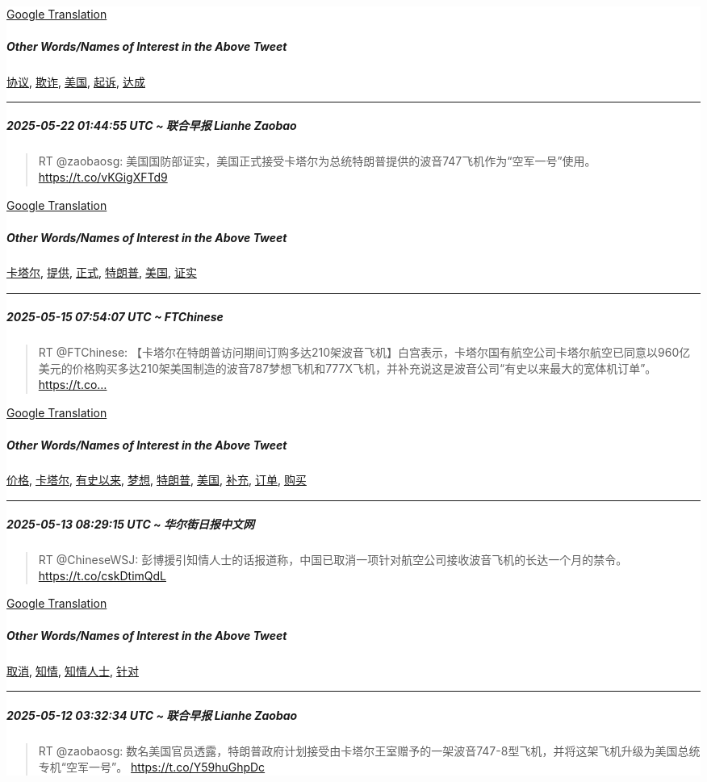 [Google Translation](https://translate.google.com/?hi=en&tab=TT&sl=zh-CN&tl=en&op=translate&text=RT+%40zaobaosg%3A+%E7%BE%8E%E5%9B%BD%E5%8F%B8%E6%B3%95%E9%83%A8%E4%B8%8E%E6%B3%A2%E9%9F%B3%E5%85%AC%E5%8F%B8%E5%B0%B1%E5%90%8E%E8%80%85%E5%9C%A8%E4%B8%A4%E8%B5%B7%E6%B3%A2%E9%9F%B3737+MAX%E5%AE%A2%E6%9C%BA%E7%A9%BA%E9%9A%BE%E4%B8%AD%E5%AF%86%E8%B0%8B%E6%AC%BA%E8%AF%88%E7%BE%8E%E5%9B%BD%E8%81%94%E9%82%A6%E8%88%AA%E7%A9%BA%E5%B1%80%E4%B8%80%E6%A1%88%E8%BE%BE%E6%88%90%E4%B8%8D%E8%B5%B7%E8%AF%89%E5%8D%8F%E8%AE%AE%E3%80%82+https%3A%2F%2Ft.co%2FiL2C0Lawxn)
##### Other Words/Names of Interest in the Above Tweet
[协议](协议.md), [欺诈](欺诈.md), [美国](美国.md), [起诉](起诉.md), [达成](达成.md)
___
##### 2025-05-22 01:44:55 UTC ~ 联合早报 Lianhe Zaobao
> RT @zaobaosg: 美国国防部证实，美国正式接受卡塔尔为总统特朗普提供的波音747飞机作为“空军一号”使用。 https://t.co/vKGigXFTd9

[Google Translation](https://translate.google.com/?hi=en&tab=TT&sl=zh-CN&tl=en&op=translate&text=RT+%40zaobaosg%3A+%E7%BE%8E%E5%9B%BD%E5%9B%BD%E9%98%B2%E9%83%A8%E8%AF%81%E5%AE%9E%EF%BC%8C%E7%BE%8E%E5%9B%BD%E6%AD%A3%E5%BC%8F%E6%8E%A5%E5%8F%97%E5%8D%A1%E5%A1%94%E5%B0%94%E4%B8%BA%E6%80%BB%E7%BB%9F%E7%89%B9%E6%9C%97%E6%99%AE%E6%8F%90%E4%BE%9B%E7%9A%84%E6%B3%A2%E9%9F%B3747%E9%A3%9E%E6%9C%BA%E4%BD%9C%E4%B8%BA%E2%80%9C%E7%A9%BA%E5%86%9B%E4%B8%80%E5%8F%B7%E2%80%9D%E4%BD%BF%E7%94%A8%E3%80%82+https%3A%2F%2Ft.co%2FvKGigXFTd9)
##### Other Words/Names of Interest in the Above Tweet
[卡塔尔](卡塔尔.md), [提供](提供.md), [正式](正式.md), [特朗普](特朗普.md), [美国](美国.md), [证实](证实.md)
___
##### 2025-05-15 07:54:07 UTC ~ FTChinese
> RT @FTChinese: 【卡塔尔在特朗普访问期间订购多达210架波音飞机】白宫表示，卡塔尔国有航空公司卡塔尔航空已同意以960亿美元的价格购买多达210架美国制造的波音787梦想飞机和777X飞机，并补充说这是波音公司“有史以来最大的宽体机订单”。https://t.co…

[Google Translation](https://translate.google.com/?hi=en&tab=TT&sl=zh-CN&tl=en&op=translate&text=RT+%40FTChinese%3A+%E3%80%90%E5%8D%A1%E5%A1%94%E5%B0%94%E5%9C%A8%E7%89%B9%E6%9C%97%E6%99%AE%E8%AE%BF%E9%97%AE%E6%9C%9F%E9%97%B4%E8%AE%A2%E8%B4%AD%E5%A4%9A%E8%BE%BE210%E6%9E%B6%E6%B3%A2%E9%9F%B3%E9%A3%9E%E6%9C%BA%E3%80%91%E7%99%BD%E5%AE%AB%E8%A1%A8%E7%A4%BA%EF%BC%8C%E5%8D%A1%E5%A1%94%E5%B0%94%E5%9B%BD%E6%9C%89%E8%88%AA%E7%A9%BA%E5%85%AC%E5%8F%B8%E5%8D%A1%E5%A1%94%E5%B0%94%E8%88%AA%E7%A9%BA%E5%B7%B2%E5%90%8C%E6%84%8F%E4%BB%A5960%E4%BA%BF%E7%BE%8E%E5%85%83%E7%9A%84%E4%BB%B7%E6%A0%BC%E8%B4%AD%E4%B9%B0%E5%A4%9A%E8%BE%BE210%E6%9E%B6%E7%BE%8E%E5%9B%BD%E5%88%B6%E9%80%A0%E7%9A%84%E6%B3%A2%E9%9F%B3787%E6%A2%A6%E6%83%B3%E9%A3%9E%E6%9C%BA%E5%92%8C777X%E9%A3%9E%E6%9C%BA%EF%BC%8C%E5%B9%B6%E8%A1%A5%E5%85%85%E8%AF%B4%E8%BF%99%E6%98%AF%E6%B3%A2%E9%9F%B3%E5%85%AC%E5%8F%B8%E2%80%9C%E6%9C%89%E5%8F%B2%E4%BB%A5%E6%9D%A5%E6%9C%80%E5%A4%A7%E7%9A%84%E5%AE%BD%E4%BD%93%E6%9C%BA%E8%AE%A2%E5%8D%95%E2%80%9D%E3%80%82https%3A%2F%2Ft.co%E2%80%A6)
##### Other Words/Names of Interest in the Above Tweet
[价格](价格.md), [卡塔尔](卡塔尔.md), [有史以来](有史以来.md), [梦想](梦想.md), [特朗普](特朗普.md), [美国](美国.md), [补充](补充.md), [订单](订单.md), [购买](购买.md)
___
##### 2025-05-13 08:29:15 UTC ~ 华尔街日报中文网
> RT @ChineseWSJ: 彭博援引知情人士的话报道称，中国已取消一项针对航空公司接收波音飞机的长达一个月的禁令。https://t.co/cskDtimQdL

[Google Translation](https://translate.google.com/?hi=en&tab=TT&sl=zh-CN&tl=en&op=translate&text=RT+%40ChineseWSJ%3A+%E5%BD%AD%E5%8D%9A%E6%8F%B4%E5%BC%95%E7%9F%A5%E6%83%85%E4%BA%BA%E5%A3%AB%E7%9A%84%E8%AF%9D%E6%8A%A5%E9%81%93%E7%A7%B0%EF%BC%8C%E4%B8%AD%E5%9B%BD%E5%B7%B2%E5%8F%96%E6%B6%88%E4%B8%80%E9%A1%B9%E9%92%88%E5%AF%B9%E8%88%AA%E7%A9%BA%E5%85%AC%E5%8F%B8%E6%8E%A5%E6%94%B6%E6%B3%A2%E9%9F%B3%E9%A3%9E%E6%9C%BA%E7%9A%84%E9%95%BF%E8%BE%BE%E4%B8%80%E4%B8%AA%E6%9C%88%E7%9A%84%E7%A6%81%E4%BB%A4%E3%80%82https%3A%2F%2Ft.co%2FcskDtimQdL)
##### Other Words/Names of Interest in the Above Tweet
[取消](取消.md), [知情](知情.md), [知情人士](知情人士.md), [针对](针对.md)
___
##### 2025-05-12 03:32:34 UTC ~ 联合早报 Lianhe Zaobao
> RT @zaobaosg: 数名美国官员透露，特朗普政府计划接受由卡塔尔王室赠予的一架波音747-8型飞机，并将这架飞机升级为美国总统专机“空军一号”。 https://t.co/Y59huGhpDc
